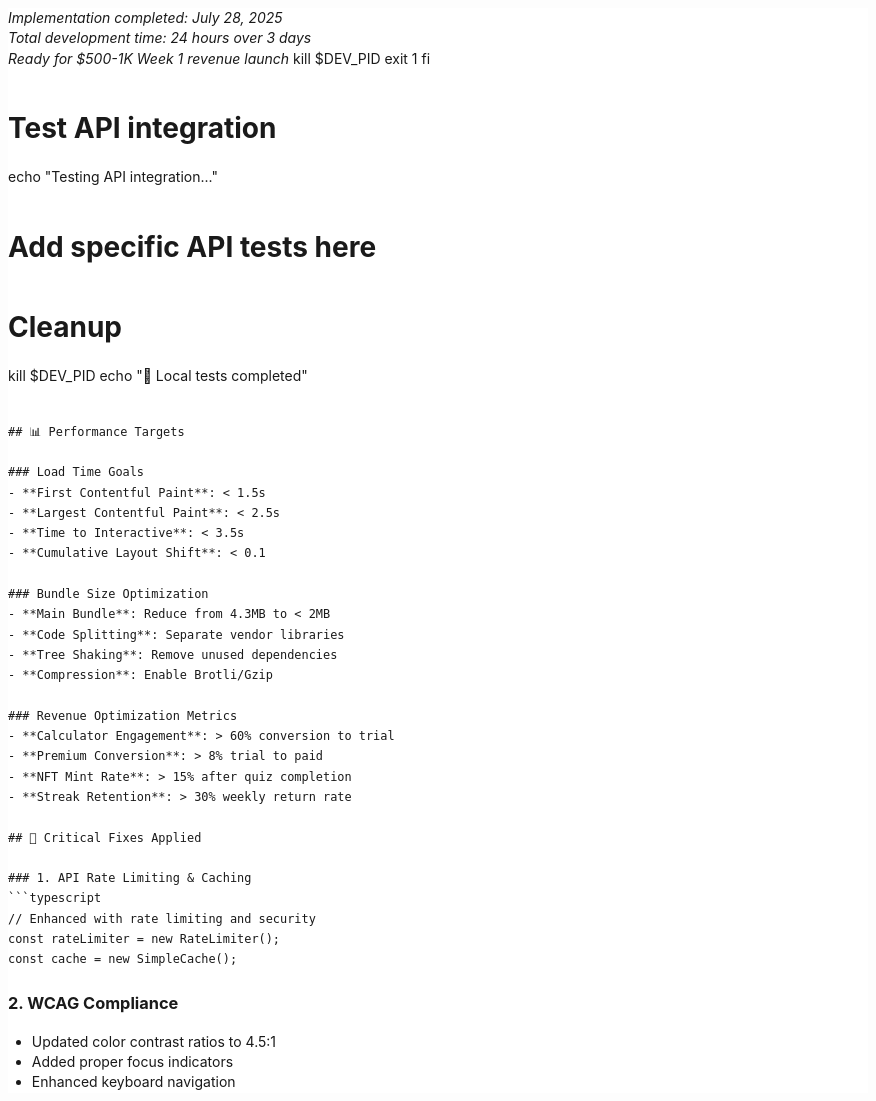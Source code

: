 *Implementation completed: July 28, 2025*  
*Total development time: 24 hours over 3 days*  
*Ready for $500-1K Week 1 revenue launch*
    kill $DEV_PID
    exit 1
fi

# Test API integration
echo "Testing API integration..."
# Add specific API tests here

# Cleanup
kill $DEV_PID
echo "🎉 Local tests completed"
```

## 📊 Performance Targets

### Load Time Goals
- **First Contentful Paint**: < 1.5s
- **Largest Contentful Paint**: < 2.5s
- **Time to Interactive**: < 3.5s
- **Cumulative Layout Shift**: < 0.1

### Bundle Size Optimization
- **Main Bundle**: Reduce from 4.3MB to < 2MB
- **Code Splitting**: Separate vendor libraries
- **Tree Shaking**: Remove unused dependencies
- **Compression**: Enable Brotli/Gzip

### Revenue Optimization Metrics
- **Calculator Engagement**: > 60% conversion to trial
- **Premium Conversion**: > 8% trial to paid
- **NFT Mint Rate**: > 15% after quiz completion
- **Streak Retention**: > 30% weekly return rate

## 🔧 Critical Fixes Applied

### 1. API Rate Limiting & Caching
```typescript
// Enhanced with rate limiting and security
const rateLimiter = new RateLimiter();
const cache = new SimpleCache();
```

### 2. WCAG Compliance
- Updated color contrast ratios to 4.5:1
- Added proper focus indicators
- Enhanced keyboard navigation
